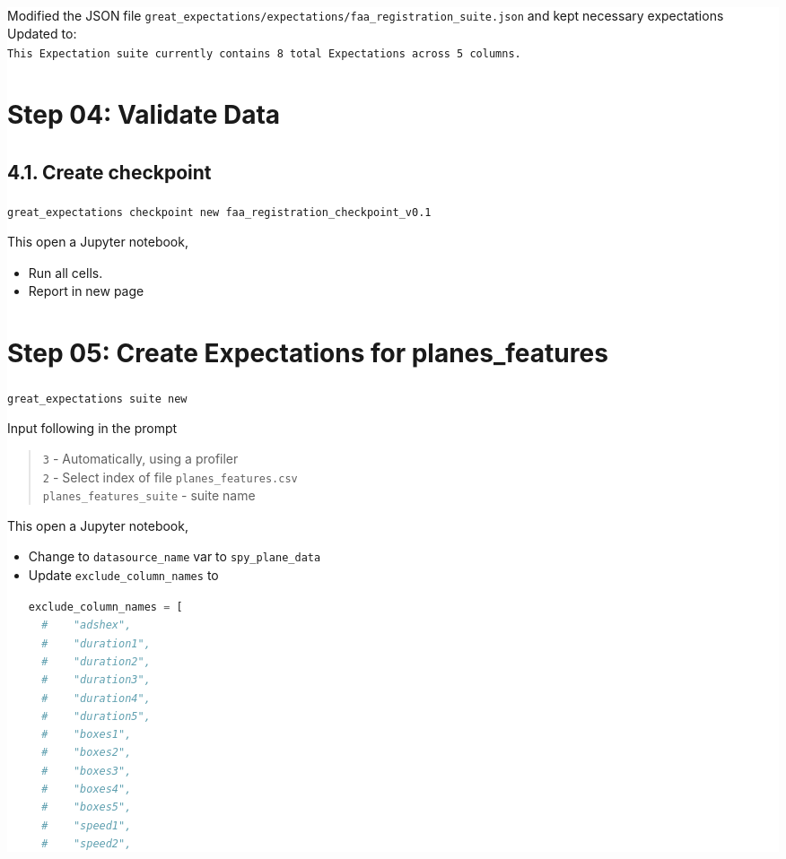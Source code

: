   Modified the JSON file `great_expectations/expectations/faa_registration_suite.json` and kept necessary expectations <br>
  Updated to: <br>
  `This Expectation suite currently contains 8 total Expectations across 5 columns.`

# Step 04: Validate Data
## 4.1. Create checkpoint
```bash
great_expectations checkpoint new faa_registration_checkpoint_v0.1
```
This open a Jupyter notebook, <br>
* Run all cells.
* Report in new page

# Step 05: Create Expectations for planes_features
```bash
great_expectations suite new
```
Input following in the prompt
  > `3` - Automatically, using a profiler <br> `2` - Select index of file `planes_features.csv` <br> `planes_features_suite` - suite name

This open a Jupyter notebook, <br>
* Change to `datasource_name` var to `spy_plane_data`
* Update `exclude_column_names` to
    ```python
    exclude_column_names = [
      #    "adshex",
      #    "duration1",
      #    "duration2",
      #    "duration3",
      #    "duration4",
      #    "duration5",
      #    "boxes1",
      #    "boxes2",
      #    "boxes3",
      #    "boxes4",
      #    "boxes5",
      #    "speed1",
      #    "speed2",